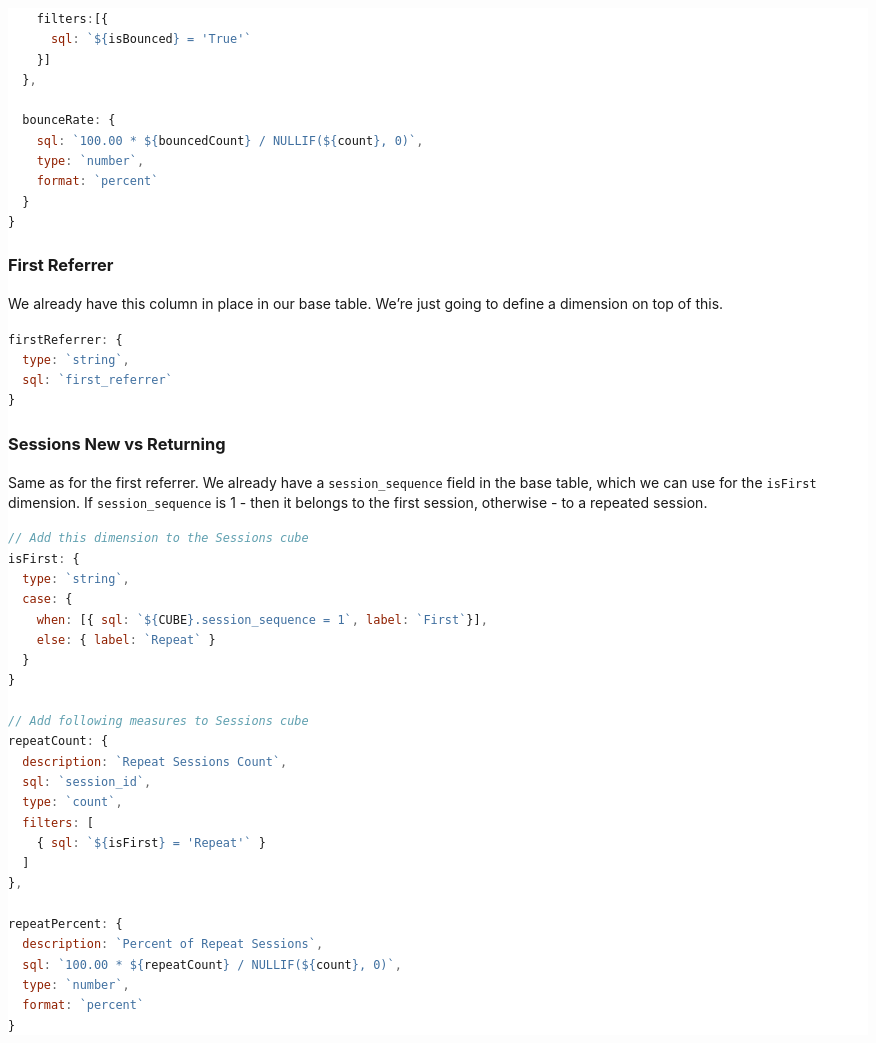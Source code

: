 ```javascript
    filters:[{
      sql: `${isBounced} = 'True'`
    }]
  },

  bounceRate: {
    sql: `100.00 * ${bouncedCount} / NULLIF(${count}, 0)`,
    type: `number`,
    format: `percent`
  }
}
```

### First Referrer

We already have this column in place in our base table. We’re just going to
define a dimension on top of this.

```javascript
firstReferrer: {
  type: `string`,
  sql: `first_referrer`
}
```

### Sessions New vs Returning

Same as for the first referrer. We already have a `session_sequence` field in
the base table, which we can use for the `isFirst` dimension. If
`session_sequence` is 1 - then it belongs to the first session, otherwise - to a
repeated session.

```javascript
// Add this dimension to the Sessions cube
isFirst: {
  type: `string`,
  case: {
    when: [{ sql: `${CUBE}.session_sequence = 1`, label: `First`}],
    else: { label: `Repeat` }
  }
}

// Add following measures to Sessions cube
repeatCount: {
  description: `Repeat Sessions Count`,
  sql: `session_id`,
  type: `count`,
  filters: [
    { sql: `${isFirst} = 'Repeat'` }
  ]
},

repeatPercent: {
  description: `Percent of Repeat Sessions`,
  sql: `100.00 * ${repeatCount} / NULLIF(${count}, 0)`,
  type: `number`,
  format: `percent`
}
```


[comment]: # 'DOCUMENT IS PROOFREADED, MAKE CHANGES WITH CONFIDENCE'